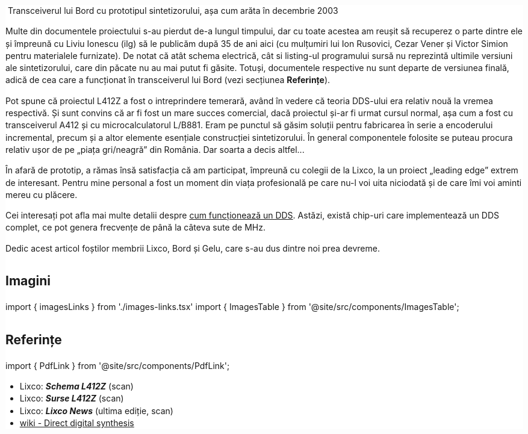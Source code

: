 <a href="https://cronica-it.github.io/imagini/1989/l412z/transceiverul-lui-bord.jpg"><Image img="https://cronica-it.github.io/imagini/1989/l412z/transceiverul-lui-bord-small.jpg" /></a>
Transceiverul lui Bord cu prototipul sintetizorului, așa cum arăta în decembrie 2003

Multe din documentele proiectului s-au pierdut de-a lungul timpului, dar cu toate acestea am reușit să recuperez o parte dintre ele și împreună cu Liviu Ionescu (ilg) să le publicăm după 35 de ani aici (cu mulțumiri lui Ion Rusovici, Cezar Vener și Victor Simion pentru materialele furnizate). De notat că atât schema electrică, cât si listing-ul programului sursă nu reprezintă ultimile versiuni ale sintetizorului, care din păcate nu au mai putut fi găsite. Totuși, documentele respective nu sunt departe de versiunea finală, adică de cea care a funcționat în transceiverul lui Bord (vezi secțiunea **Referințe**).

Pot spune că proiectul L412Z a fost o intreprindere temerară, având în vedere că teoria DDS-ului era relativ nouă la vremea respectivă. Și sunt convins că ar fi fost un mare succes comercial, dacă proiectul și-ar fi urmat cursul normal, așa cum a fost cu transceiverul A412 și cu microcalculatorul L/B881. Eram pe punctul să găsim soluții pentru fabricarea în serie a encoderului incremental, precum și a altor elemente esențiale construcției sintetizorului. În general componentele folosite se puteau procura relativ ușor de pe „piața gri/neagră” din România. Dar soarta a decis altfel...

În afară de prototip, a rămas însă satisfacția că am participat, împreună cu colegii de la Lixco, la un proiect „leading edge” extrem de interesant. Pentru mine personal a fost un moment din viața profesională pe care nu-l voi uita niciodată și de care îmi voi aminti mereu cu plăcere.

Cei interesați pot afla mai multe detalii despre [cum funcționează un DDS](https://en.wikipedia.org/wiki/Direct_digital_synthesis). Astăzi, există chip-uri care implementează un DDS complet, ce pot genera frecvențe de până la câteva sute de MHz.

Dedic acest articol foștilor membrii Lixco, Bord și Gelu, care s-au dus dintre noi prea devreme.

## Imagini

import { imagesLinks } from './images-links.tsx'
import { ImagesTable } from '@site/src/components/ImagesTable';

<ImagesTable images={imagesLinks}/>

## Referințe

import { PdfLink } from '@site/src/components/PdfLink';

- Lixco: _**Schema L412Z**_ (scan) <PdfLink href="https://github.com/cronica-it/arhiva/releases/download/1989/lixco-l412z-schema.pdf"/>
- Lixco: _**Surse L412Z**_ (scan) <PdfLink href="https://github.com/cronica-it/arhiva/releases/download/1989/lixco-l412z-source.pdf"/>
- Lixco: _**Lixco News**_ (ultima ediție, scan) <PdfLink href="https://github.com/cronica-it/arhiva/releases/download/1989/lixco-news-last-edition.pdf"/>
- [wiki - Direct digital synthesis](https://en.wikipedia.org/wiki/Direct_digital_synthesis)
